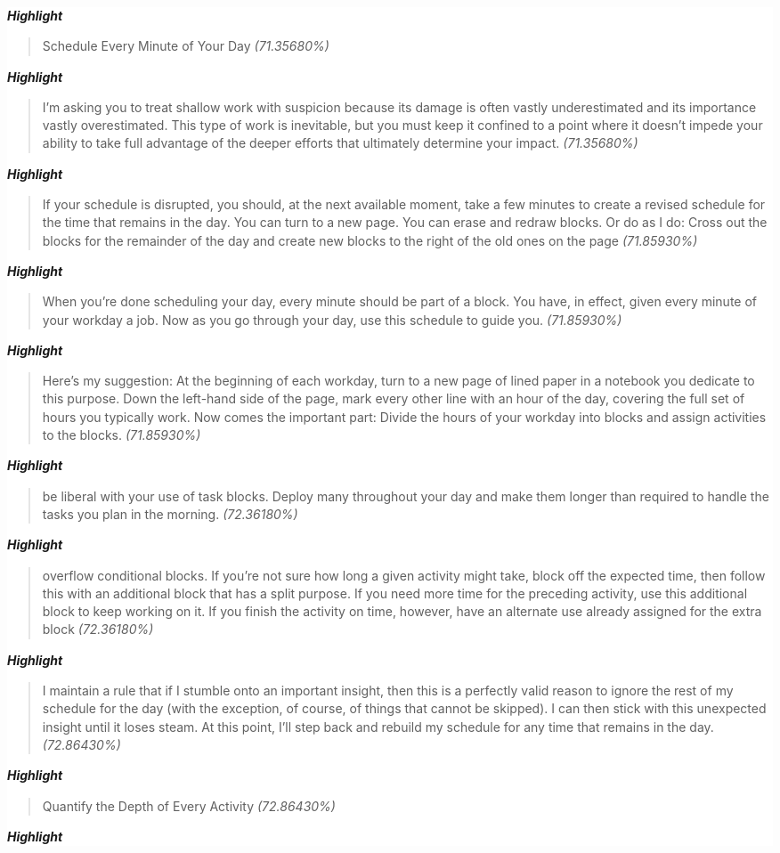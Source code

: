 **_Highlight_**

> Schedule Every Minute of Your Day *(71.35680%)*

**_Highlight_**

> I’m asking you to treat shallow work with suspicion because its damage is often vastly underestimated and its importance vastly overestimated. This type of work is inevitable, but you must keep it confined to a point where it doesn’t impede your ability to take full advantage of the deeper efforts that ultimately determine your impact. *(71.35680%)*

**_Highlight_**

> If your schedule is disrupted, you should, at the next available moment, take a few minutes to create a revised schedule for the time that remains in the day. You can turn to a new page. You can erase and redraw blocks. Or do as I do: Cross out the blocks for the remainder of the day and create new blocks to the right of the old ones on the page *(71.85930%)*

**_Highlight_**

> When you’re done scheduling your day, every minute should be part of a block. You have, in effect, given every minute of your workday a job. Now as you go through your day, use this schedule to guide you.
>  *(71.85930%)*

**_Highlight_**

> Here’s my suggestion: At the beginning of each workday, turn to a new page of lined paper in a notebook you dedicate to this purpose. Down the left-hand side of the page, mark every other line with an hour of the day, covering the full set of hours you typically work. Now comes the important part: Divide the hours of your workday into blocks and assign activities to the blocks.  *(71.85930%)*

**_Highlight_**

> be liberal with your use of task blocks. Deploy many throughout your day and make them longer than required to handle the tasks you plan in the morning.  *(72.36180%)*

**_Highlight_**

> overflow conditional blocks. If you’re not sure how long a given activity might take, block off the expected time, then follow this with an additional block that has a split purpose. If you need more time for the preceding activity, use this additional block to keep working on it. If you finish the activity on time, however, have an alternate use already assigned for the extra block *(72.36180%)*

**_Highlight_**

> I maintain a rule that if I stumble onto an important insight, then this is a perfectly valid reason to ignore the rest of my schedule for the day (with the exception, of course, of things that cannot be skipped). I can then stick with this unexpected insight until it loses steam. At this point, I’ll step back and rebuild my schedule for any time that remains in the day.
>  *(72.86430%)*

**_Highlight_**

> Quantify the Depth of Every Activity
>  *(72.86430%)*

**_Highlight_**
